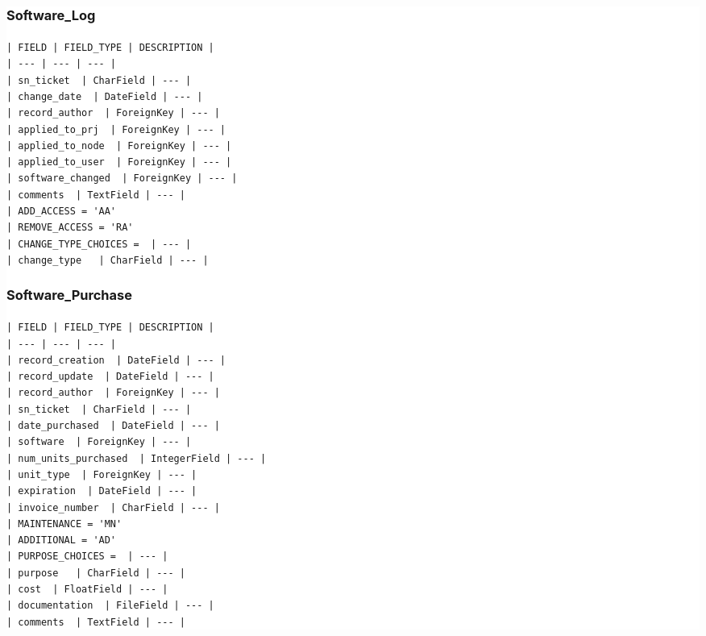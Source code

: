 ###  Software_Log
    | FIELD | FIELD_TYPE | DESCRIPTION |
    | --- | --- | --- |
    | sn_ticket  | CharField | --- |
    | change_date  | DateField | --- |
    | record_author  | ForeignKey | --- |
    | applied_to_prj  | ForeignKey | --- |
    | applied_to_node  | ForeignKey | --- |
    | applied_to_user  | ForeignKey | --- |
    | software_changed  | ForeignKey | --- |
    | comments  | TextField | --- |
    | ADD_ACCESS = 'AA'
    | REMOVE_ACCESS = 'RA'
    | CHANGE_TYPE_CHOICES =  | --- |
    | change_type   | CharField | --- |
    

###  Software_Purchase
    | FIELD | FIELD_TYPE | DESCRIPTION |
    | --- | --- | --- |
    | record_creation  | DateField | --- |
    | record_update  | DateField | --- |
    | record_author  | ForeignKey | --- |
    | sn_ticket  | CharField | --- |
    | date_purchased  | DateField | --- |
    | software  | ForeignKey | --- |
    | num_units_purchased  | IntegerField | --- |
    | unit_type  | ForeignKey | --- |
    | expiration  | DateField | --- |
    | invoice_number  | CharField | --- |
    | MAINTENANCE = 'MN'
    | ADDITIONAL = 'AD'
    | PURPOSE_CHOICES =  | --- |
    | purpose   | CharField | --- |
    | cost  | FloatField | --- |
    | documentation  | FileField | --- |
    | comments  | TextField | --- |
    